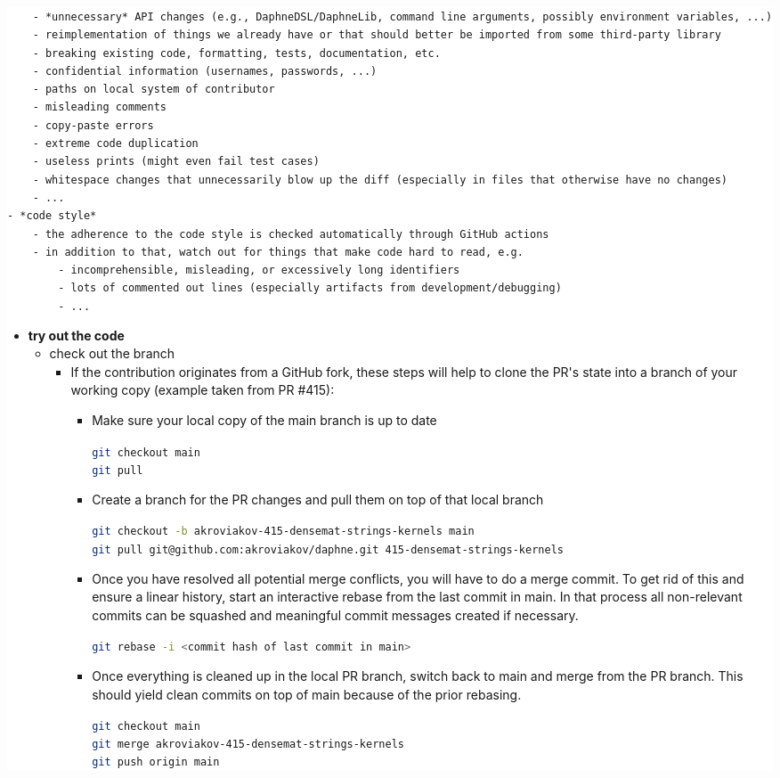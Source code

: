        - *unnecessary* API changes (e.g., DaphneDSL/DaphneLib, command line arguments, possibly environment variables, ...)
        - reimplementation of things we already have or that should better be imported from some third-party library
        - breaking existing code, formatting, tests, documentation, etc.
        - confidential information (usernames, passwords, ...)
        - paths on local system of contributor
        - misleading comments
        - copy-paste errors
        - extreme code duplication
        - useless prints (might even fail test cases)
        - whitespace changes that unnecessarily blow up the diff (especially in files that otherwise have no changes)
        - ...
    - *code style*
        - the adherence to the code style is checked automatically through GitHub actions
        - in addition to that, watch out for things that make code hard to read, e.g.
            - incomprehensible, misleading, or excessively long identifiers
            - lots of commented out lines (especially artifacts from development/debugging)
            - ...
- **try out the code**
    - check out the branch
        - If the contribution originates from a GitHub fork, these steps will help to clone the PR's state into a branch of your working copy (example taken from PR #415):
            - Make sure your local copy of the main branch is up to date

                ```bash
                git checkout main
                git pull
                ```

            - Create a branch for the PR changes and pull them on top of that local branch

                ```bash
                git checkout -b akroviakov-415-densemat-strings-kernels main
                git pull git@github.com:akroviakov/daphne.git 415-densemat-strings-kernels
                ```

            - Once you have resolved all potential merge conflicts, you will have to do a merge commit. To get rid of this and ensure a linear history, start an interactive rebase from the last commit in main. In that process all non-relevant commits can be squashed and meaningful commit messages created if necessary.

                ```bash
                git rebase -i <commit hash of last commit in main> 
                ```

            - Once everything is cleaned up in the local PR branch, switch back to main and merge from the PR branch. This should yield clean commits on top of main because of the prior rebasing.

                ```bash
                git checkout main
                git merge akroviakov-415-densemat-strings-kernels
                git push origin main
                ```
